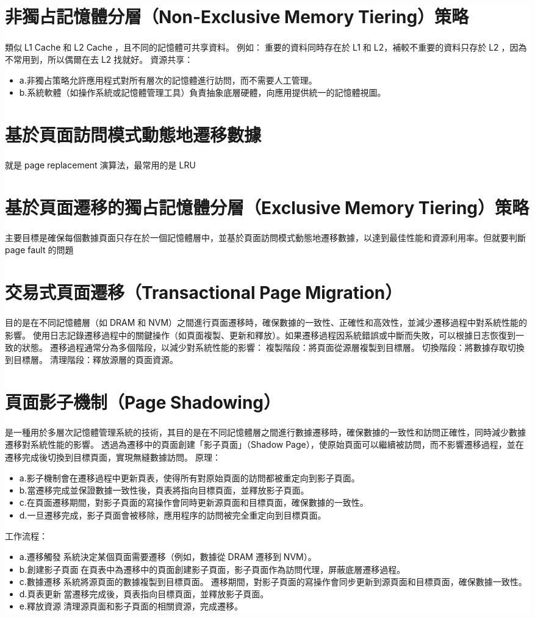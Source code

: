 # 非獨占記憶體分層（Non-Exclusive Memory Tiering）策略
類似 L1 Cache 和 L2 Cache ，且不同的記憶體可共享資料。
例如：
重要的資料同時存在於 L1 和 L2，補較不重要的資料只存於 L2 ，因為不常用到，所以偶爾在去 L2 找就好。
資源共享：
 * a.非獨占策略允許應用程式對所有層次的記憶體進行訪問，而不需要人工管理。
 * b.系統軟體（如操作系統或記憶體管理工具）負責抽象底層硬體，向應用提供統一的記憶體視圖。


# 基於頁面訪問模式動態地遷移數據
就是 page replacement 演算法，最常用的是 LRU


# 基於頁面遷移的獨占記憶體分層（Exclusive Memory Tiering）策略
主要目標是確保每個數據頁面只存在於一個記憶體層中，並基於頁面訪問模式動態地遷移數據，以達到最佳性能和資源利用率。但就要判斷 page fault 的問題


# 交易式頁面遷移（Transactional Page Migration）
目的是在不同記憶體層（如 DRAM 和 NVM）之間進行頁面遷移時，確保數據的一致性、正確性和高效性，並減少遷移過程中對系統性能的影響。
使用日志記錄遷移過程中的關鍵操作（如頁面複製、更新和釋放）。如果遷移過程因系統錯誤或中斷而失敗，可以根據日志恢復到一致的狀態。
遷移過程通常分為多個階段，以減少對系統性能的影響：
複製階段：將頁面從源層複製到目標層。
切換階段：將數據存取切換到目標層。
清理階段：釋放源層的頁面資源。


# 頁面影子機制（Page Shadowing）
是一種用於多層次記憶體管理系統的技術，其目的是在不同記憶體層之間進行數據遷移時，確保數據的一致性和訪問正確性，同時減少數據遷移對系統性能的影響。
透過為遷移中的頁面創建「影子頁面」（Shadow Page），使原始頁面可以繼續被訪問，而不影響遷移過程，並在遷移完成後切換到目標頁面，實現無縫數據訪問。
原理：
 * a.影子機制會在遷移過程中更新頁表，使得所有對原始頁面的訪問都被重定向到影子頁面。
 * b.當遷移完成並保證數據一致性後，頁表將指向目標頁面，並釋放影子頁面。
 * c.在頁面遷移期間，對影子頁面的寫操作會同時更新源頁面和目標頁面，確保數據的一致性。
 * d.一旦遷移完成，影子頁面會被移除，應用程序的訪問被完全重定向到目標頁面。
 
工作流程：
 * a.遷移觸發
系統決定某個頁面需要遷移（例如，數據從 DRAM 遷移到 NVM）。
 * b.創建影子頁面
在頁表中為遷移中的頁面創建影子頁面，影子頁面作為訪問代理，屏蔽底層遷移過程。
 * c.數據遷移
系統將源頁面的數據複製到目標頁面。
遷移期間，對影子頁面的寫操作會同步更新到源頁面和目標頁面，確保數據一致性。
 * d.頁表更新
當遷移完成後，頁表指向目標頁面，並釋放影子頁面。
 * e.釋放資源
清理源頁面和影子頁面的相關資源，完成遷移。
